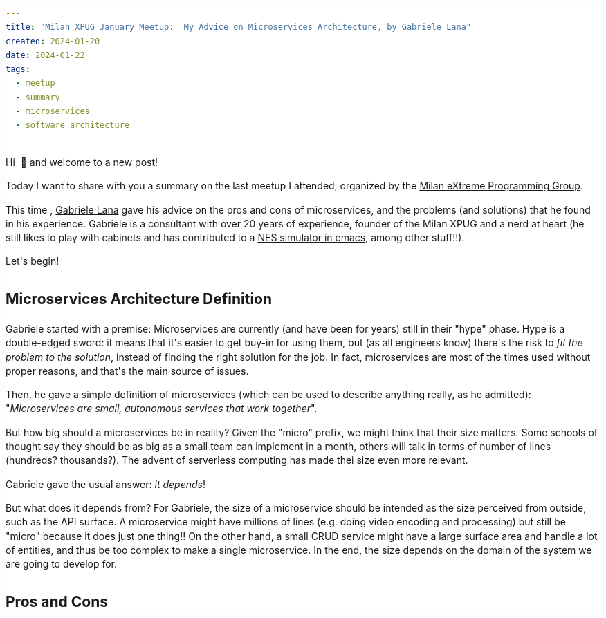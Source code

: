 ```yaml
---
title: "Milan XPUG January Meetup:  My Advice on Microservices Architecture, by Gabriele Lana"
created: 2024-01-20
date: 2024-01-22
tags:
  - meetup
  - summary
  - microservices
  - software architecture
---
```


Hi  👋 and welcome to a new post!

Today I want to share with you a summary on the last meetup I attended, organized by the [Milan eXtreme Programming Group](https://www.meetup.com/it-IT/xpugmi/).

This time , [Gabriele Lana](https://github.com/gabrielelana) gave his advice on the pros and cons of microservices, and the problems (and solutions) that he found in his experience.  Gabriele is a consultant with over 20 years of experience, founder of the Milan XPUG and a nerd at heart (he still likes to play with cabinets and has contributed to a [NES simulator in emacs](https://github.com/gabrielelana/emacs-nes), among other stuff!!).

Let's begin!

## Microservices Architecture Definition

Gabriele started with a premise: Microservices are currently (and have been for  years) still in their "hype" phase. Hype is a double-edged sword: it means that it's easier to get buy-in for using them, but (as all engineers know) there's the risk to *fit the problem to the solution*, instead of finding the right solution for the job.
In fact, microservices are most of the times used without proper reasons, and that's the main source of issues.

Then, he gave a simple definition of microservices (which can be used to describe anything really, as he admitted): "*Microservices are small, autonomous services that work together*".

But how big should a microservices be in reality? Given the "micro" prefix, we might think that their size matters. Some schools of thought say they should be as big as a small team can implement in a month, others will talk in terms of number of lines (hundreds? thousands?). The advent of serverless computing has made thei size even more relevant.

Gabriele gave the usual answer: *it depends*!

But what does it depends from? For Gabriele, the size of a microservice should be intended as the size perceived from outside, such as the API surface. 
A microservice might have millions of lines (e.g. doing video encoding and processing) but still be "micro" because it does just one thing!! On the other hand, a small CRUD service might have a large surface area and handle a lot of entities, and thus be too complex to make a single microservice. In the end, the size depends on the domain of the system we are going to develop for.

## Pros and Cons
